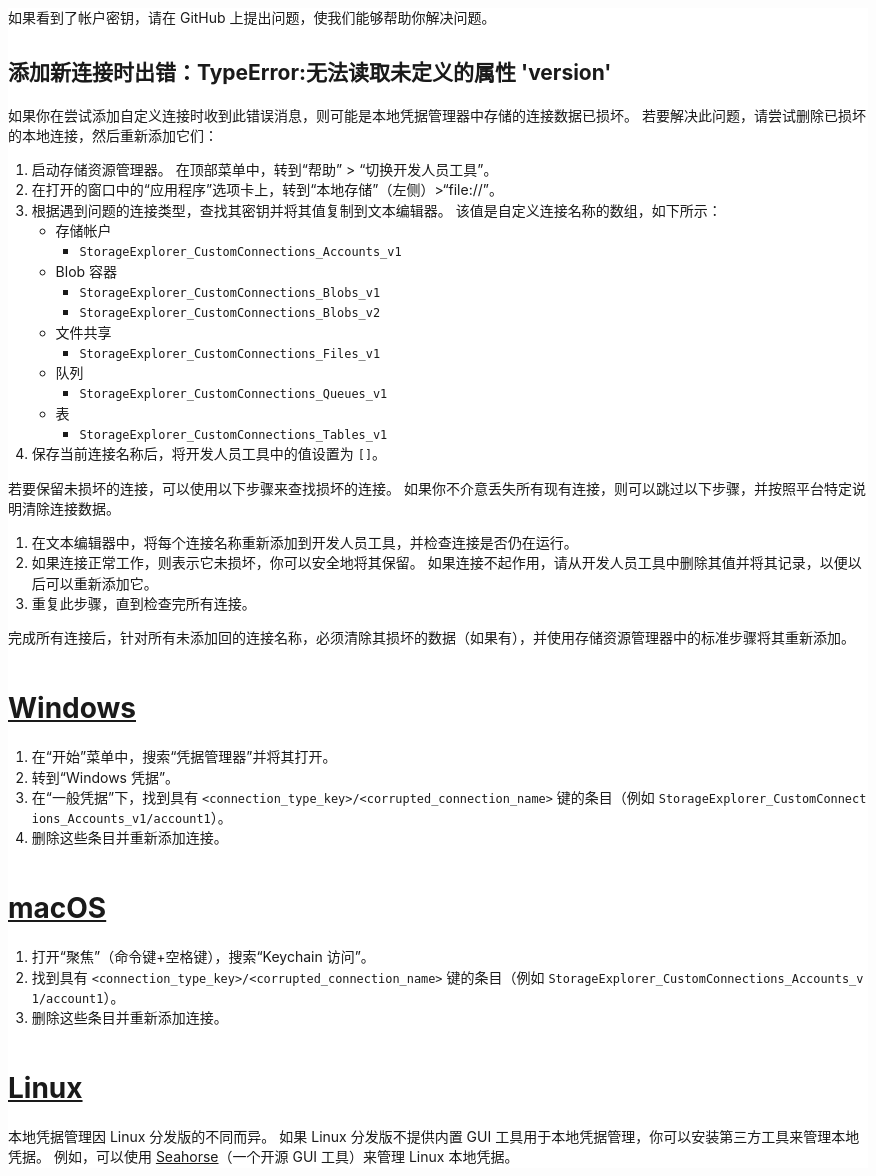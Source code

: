 如果看到了帐户密钥，请在 GitHub 上提出问题，使我们能够帮助你解决问题。

## <a name="error-occurred-while-adding-new-connection-typeerror-cannot-read-property-version-of-undefined"></a>添加新连接时出错：TypeError:无法读取未定义的属性 'version'

如果你在尝试添加自定义连接时收到此错误消息，则可能是本地凭据管理器中存储的连接数据已损坏。 若要解决此问题，请尝试删除已损坏的本地连接，然后重新添加它们：

1. 启动存储资源管理器。 在顶部菜单中，转到“帮助” > “切换开发人员工具”。
2. 在打开的窗口中的“应用程序”选项卡上，转到“本地存储”（左侧）>“file://”。  
3. 根据遇到问题的连接类型，查找其密钥并将其值复制到文本编辑器。 该值是自定义连接名称的数组，如下所示：
    * 存储帐户
        * `StorageExplorer_CustomConnections_Accounts_v1`
    * Blob 容器
        * `StorageExplorer_CustomConnections_Blobs_v1`
        * `StorageExplorer_CustomConnections_Blobs_v2`
    * 文件共享
        * `StorageExplorer_CustomConnections_Files_v1`
    * 队列
        * `StorageExplorer_CustomConnections_Queues_v1`
    * 表
        * `StorageExplorer_CustomConnections_Tables_v1`
4. 保存当前连接名称后，将开发人员工具中的值设置为 `[]`。

若要保留未损坏的连接，可以使用以下步骤来查找损坏的连接。 如果你不介意丢失所有现有连接，则可以跳过以下步骤，并按照平台特定说明清除连接数据。

1. 在文本编辑器中，将每个连接名称重新添加到开发人员工具，并检查连接是否仍在运行。
2. 如果连接正常工作，则表示它未损坏，你可以安全地将其保留。 如果连接不起作用，请从开发人员工具中删除其值并将其记录，以便以后可以重新添加它。
3. 重复此步骤，直到检查完所有连接。

完成所有连接后，针对所有未添加回的连接名称，必须清除其损坏的数据（如果有），并使用存储资源管理器中的标准步骤将其重新添加。

# <a name="windows"></a>[Windows](#tab/Windows)

1. 在“开始”菜单中，搜索“凭据管理器”并将其打开。 
2. 转到“Windows 凭据”。
3. 在“一般凭据”下，找到具有 `<connection_type_key>/<corrupted_connection_name>` 键的条目（例如 `StorageExplorer_CustomConnections_Accounts_v1/account1`）。
4. 删除这些条目并重新添加连接。

# <a name="macos"></a>[macOS](#tab/macOS)

1. 打开“聚焦”（命令键+空格键），搜索“Keychain 访问”。
2. 找到具有 `<connection_type_key>/<corrupted_connection_name>` 键的条目（例如 `StorageExplorer_CustomConnections_Accounts_v1/account1`）。
3. 删除这些条目并重新添加连接。

# <a name="linux"></a>[Linux](#tab/Linux)

本地凭据管理因 Linux 分发版的不同而异。 如果 Linux 分发版不提供内置 GUI 工具用于本地凭据管理，你可以安装第三方工具来管理本地凭据。 例如，可以使用 [Seahorse](https://wiki.gnome.org/Apps/Seahorse/)（一个开源 GUI 工具）来管理 Linux 本地凭据。
